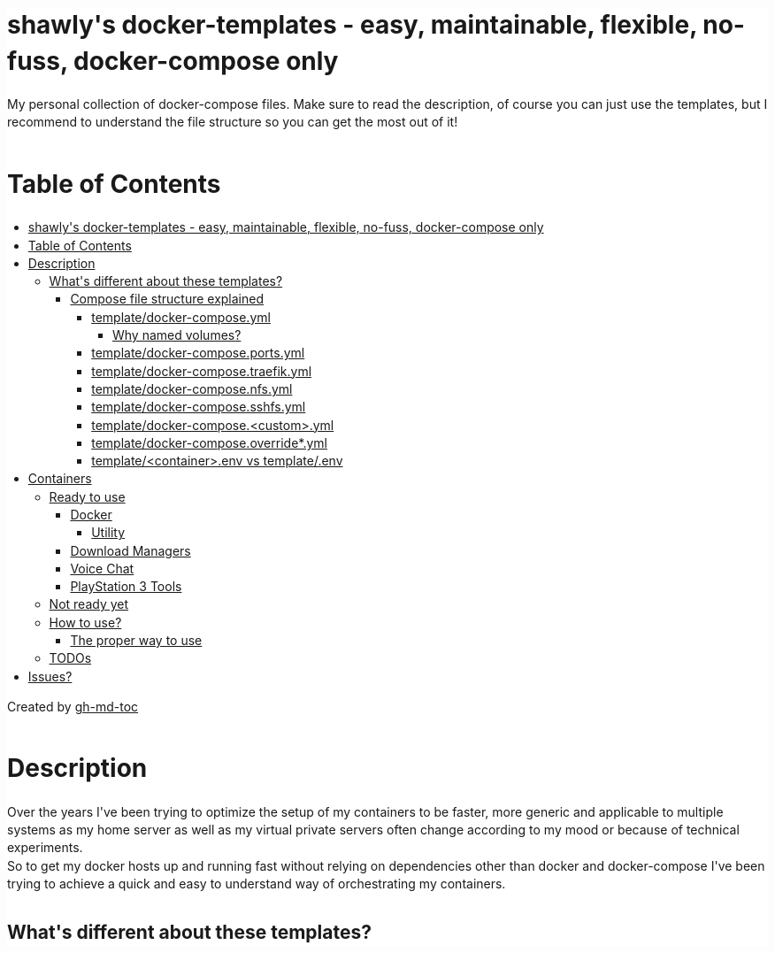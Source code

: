 # shawly's docker-templates - easy, maintainable, flexible, no-fuss, docker-compose only

My personal collection of docker-compose files. Make sure to read the description, of course you can just use the templates, but I recommend to understand the file structure so you can get the most out of it!

# Table of Contents

   * [shawly's docker-templates - easy, maintainable, flexible, no-fuss, docker-compose only](#shawlys-docker-templates---easy-maintainable-flexible-no-fuss-docker-compose-only)
   * [Table of Contents](#table-of-contents)
   * [Description](#description)
      * [What's different about these templates?](#whats-different-about-these-templates)
         * [Compose file structure explained](#compose-file-structure-explained)
            * [template/docker-compose.yml](#templatedocker-composeyml)
               * [Why named volumes?](#why-named-volumes)
            * [template/docker-compose.ports.yml](#templatedocker-composeportsyml)
            * [template/docker-compose.traefik.yml](#templatedocker-composetraefikyml)
            * [template/docker-compose.nfs.yml](#templatedocker-composenfsyml)
            * [template/docker-compose.sshfs.yml](#templatedocker-composesshfsyml)
            * [template/docker-compose.&lt;custom&gt;.yml](#templatedocker-composecustomyml)
            * [template/docker-compose.override*.yml](#templatedocker-composeoverrideyml)
            * [template/&lt;container&gt;.env vs template/.env](#templatecontainerenv-vs-templateenv)
   * [Containers](#containers)
      * [Ready to use](#ready-to-use)
         * [Docker](#docker)
            * [Utility](#utility)
         * [Download Managers](#download-managers)
         * [Voice Chat](#voice-chat)
         * [PlayStation 3 Tools](#playstation-3-tools)
      * [Not ready yet](#not-ready-yet)
      * [How to use?](#how-to-use)
         * [The proper way to use](#the-proper-way-to-use)
      * [TODOs](#todos)
   * [Issues?](#issues)

Created by [gh-md-toc](https://github.com/ekalinin/github-markdown-toc)

# Description

Over the years I've been trying to optimize the setup of my containers to be faster, more generic and applicable to multiple systems as my home server as well as my virtual private servers often change according to my mood or because of technical experiments.  
So to get my docker hosts up and running fast without relying on dependencies other than docker and docker-compose I've been trying to achieve a quick and easy to understand way of orchestrating my containers.

## What's different about these templates?
